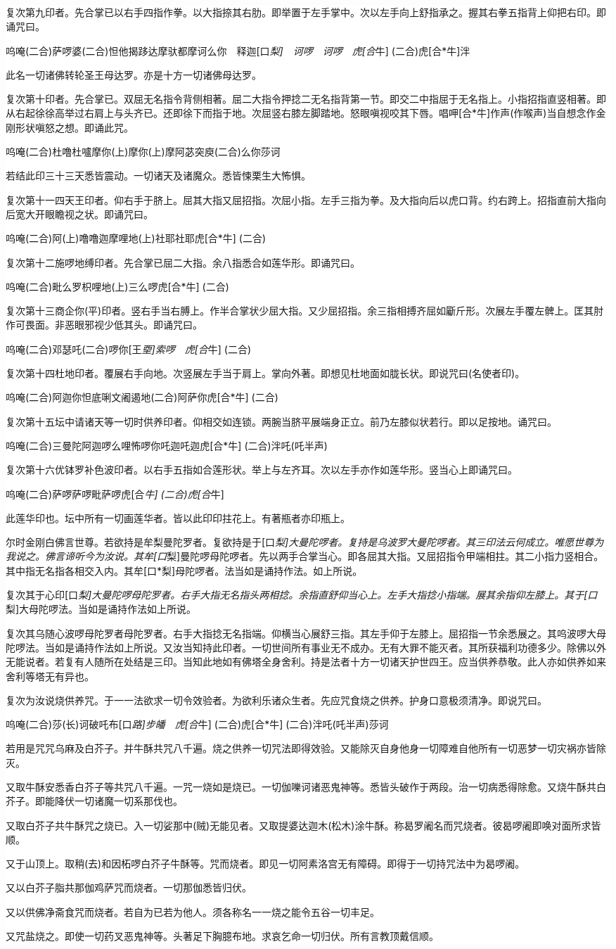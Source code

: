 复次第九印者。先合掌已以右手四指作拳。以大指捺其右肋。即举置于左手掌中。次以左手向上舒指承之。握其右拳五指背上仰把右印。即诵咒曰。  

呜唵(二合)萨啰婆(二合)怛他揭跢达摩驮都摩诃么你　释迦[口*梨]　诃啰　诃啰　虎[合*牛] (二合)虎[合*牛]泮  

此名一切诸佛转轮圣王母达罗。亦是十方一切诸佛母达罗。  

复次第十印者。先合掌已。双屈无名指令背侧相著。屈二大指令押捻二无名指背第一节。即交二中指屈于无名指上。小指招指直竖相著。即从右起徐徐高举过右肩上与头齐已。还即徐下而指于地。次屈竖右膝左脚踏地。怒眼嗔视咬其下唇。唱呷[合*牛]作声(作喉声)当自想念作金刚形状嗔怒之想。即诵此咒。  

呜唵(二合)杜噜杜嚧摩你(上)摩你(上)摩阿苾突庾(二合)么你莎诃  

若结此印三十三天悉皆震动。一切诸天及诸魔众。悉皆悚栗生大怖惧。  

复次第十一四天王印者。仰右手于脐上。屈其大指又屈招指。次屈小指。左手三指为拳。及大指向后以虎口背。约右跨上。招指直前大指向后宽大开眼瞻视之状。即诵咒曰。  

呜唵(二合)阿(上)噜噜迦摩哩地(上)社耶社耶虎[合*牛] (二合)  

复次第十二施啰地缚印者。先合掌已屈二大指。余八指悉合如莲华形。即诵咒曰。  

呜唵(二合)毗么罗枳哩地(上)三么啰虎[合*牛] (二合)  

复次第十三商企你(平)印者。竖右手当右膊上。作半合掌状少屈大指。又少屈招指。余三指相搏齐屈如斸斤形。次展左手覆左髀上。匡其肘作可畏面。非恶眼邪视少低其头。即诵咒曰。  

呜唵(二合)邓瑟吒(二合)啰你[王*垔]索啰　虎[合*牛] (二合)  

复次第十四杜地印者。覆展右手向地。次竖展左手当于肩上。掌向外著。即想见杜地面如胧长状。即说咒曰(名使者印)。  

呜唵(二合)阿迦你怛底唎文阇遏地(二合)阿萨你虎[合*牛] (二合)  

复次第十五坛中请诸天等一切时供养印者。仰相交如连锁。两腕当脐平展端身正立。前乃左膝似状若行。即以足按地。诵咒曰。  

呜唵(二合)三曼陀阿迦啰么哩怖啰你吒迦吒迦虎[合*牛] (二合)泮吒(吒半声)  

复次第十六优钵罗补色波印者。以右手五指如合莲形状。举上与左齐耳。次以左手亦作如莲华形。竖当心上即诵咒曰。  

呜唵(二合)萨啰萨啰毗萨啰虎[合*牛] (二合)虎[合*牛]  

此莲华印也。坛中所有一切画莲华者。皆以此印印拄花上。有著瓶者亦印瓶上。  

尔时金刚白佛言世尊。若欲持是牟梨曼陀罗者。复欲持是于[口*梨]大曼陀啰者。复持是乌波罗大曼陀啰者。其三印法云何成立。唯愿世尊为我说之。佛言谛听今为汝说。其牟[口*梨]曼陀啰母陀啰者。先以两手合掌当心。即各屈其大指。又屈招指令甲端相拄。其二小指力竖相合。其中指无名指各相交入内。其牟[口*梨]母陀啰者。法当如是诵持作法。如上所说。  

复次其于心印[口*梨]大曼陀啰母陀罗者。右手大指无名指头两相捻。余指直舒仰当心上。左手大指捻小指端。展其余指仰左膝上。其于[口*梨]大母陀啰法。当如是诵持作法如上所说。  

复次其乌随心波啰母陀罗者母陀罗者。右手大指捻无名指端。仰横当心展舒三指。其左手仰于左膝上。屈招指一节余悉展之。其呜波啰大母陀啰法。当如是诵持作法如上所说。又汝当知持此印者。一切世间所有事业无不成办。无有大罪不能灭者。其所获福利功德多少。除佛以外无能说者。若复有人随所在处结是三印。当知此地如有佛塔全身舍利。持是法者十方一切诸天护世四王。应当供养恭敬。此人亦如供养如来舍利等塔无有异也。  

复次为汝说烧供养咒。于一一法欲求一切令效验者。为欲利乐诸众生者。先应咒食烧之供养。护身口意极须清净。即说咒曰。  

呜唵(二合)莎(长)诃破吒布[口*路]步皤　虎[合*牛] (二合)虎[合*牛] (二合)泮吒(吒半声)莎诃  

若用是咒咒乌麻及白芥子。并牛酥共咒八千遍。烧之供养一切咒法即得效验。又能除灭自身他身一切障难自他所有一切恶梦一切灾祸亦皆除灭。  

又取牛酥安悉香白芥子等共咒八千遍。一咒一烧如是烧已。一切伽嚛诃诸恶鬼神等。悉皆头破作于两段。治一切病悉得除愈。又烧牛酥共白芥子。即能降伏一切诸魔一切系那伐也。  

又取白芥子共牛酥咒之烧已。入一切娑那中(贼)无能见者。又取提婆达迦木(松木)涂牛酥。称曷罗阇名而咒烧者。彼曷啰阇即唤对面所求皆顺。  

又于山顶上。取稍(去)和因柘啰白芥子牛酥等。咒而烧者。即见一切阿素洛宫无有障碍。即得于一切持咒法中为曷啰阇。  

又以白芥子脂共那伽鸡萨咒而烧者。一切那伽悉皆归伏。  

又以供佛净斋食咒而烧者。若自为已若为他人。须各称名一一烧之能令五谷一切丰足。  

又咒盐烧之。即使一切药叉恶鬼神等。头著足下胸臆布地。求哀乞命一切归伏。所有言教顶戴信顺。  

